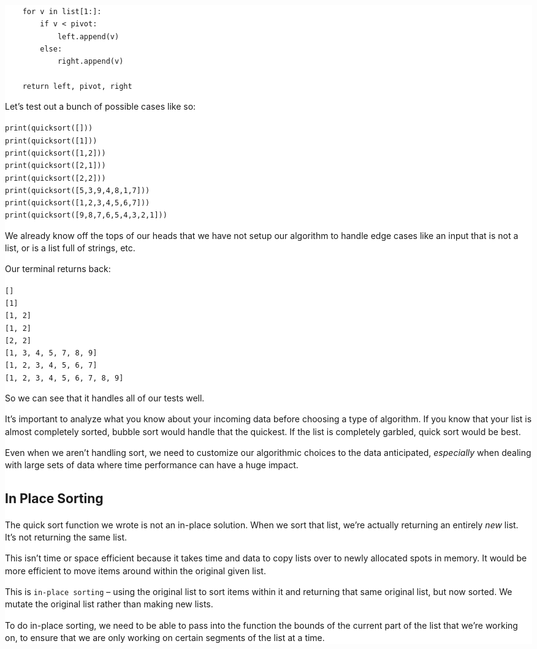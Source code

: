         for v in list[1:]:
            if v < pivot:
                left.append(v)
            else:
                right.append(v)

        return left, pivot, right

Let’s test out a bunch of possible cases like so:

    print(quicksort([]))
    print(quicksort([1]))
    print(quicksort([1,2]))
    print(quicksort([2,1]))
    print(quicksort([2,2]))
    print(quicksort([5,3,9,4,8,1,7]))
    print(quicksort([1,2,3,4,5,6,7]))
    print(quicksort([9,8,7,6,5,4,3,2,1]))

We already know off the tops of our heads that we have not setup our algorithm to handle edge cases like an input that is not a list, or is a list full of strings, etc.

Our terminal returns back:

    []
    [1]
    [1, 2]
    [1, 2]
    [2, 2]
    [1, 3, 4, 5, 7, 8, 9]
    [1, 2, 3, 4, 5, 6, 7]
    [1, 2, 3, 4, 5, 6, 7, 8, 9]

So we can see that it handles all of our tests well.

It’s important to analyze what you know about your incoming data before choosing a type of algorithm. If you know that your list is almost completely sorted, bubble sort would handle that the quickest. If the list is completely garbled, quick sort would be best.

Even when we aren’t handling sort, we need to customize our algorithmic choices to the data anticipated, *especially* when dealing with large sets of data where time performance can have a huge impact.

In Place Sorting
----------------

The quick sort function we wrote is not an in-place solution. When we sort that list, we’re actually returning an entirely *new* list. It’s not returning the same list.

This isn’t time or space efficient because it takes time and data to copy lists over to newly allocated spots in memory. It would be more efficient to move items around within the original given list.

This is `in-place sorting` – using the original list to sort items within it and returning that same original list, but now sorted. We mutate the original list rather than making new lists.

To do in-place sorting, we need to be able to pass into the function the bounds of the current part of the list that we’re working on, to ensure that we are only working on certain segments of the list at a time.
